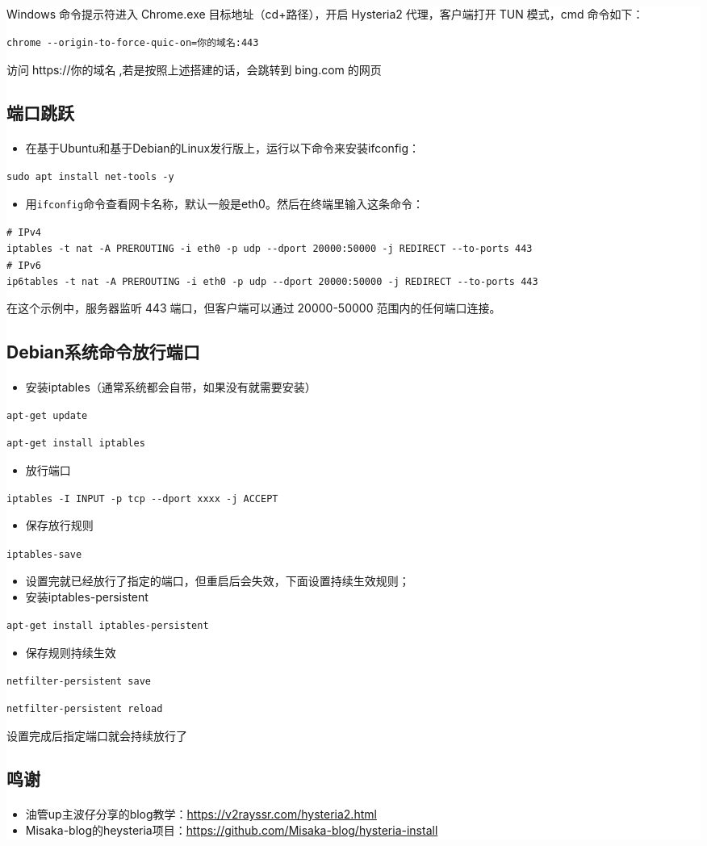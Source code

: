 Windows 命令提示符进入 Chrome.exe 目标地址（cd+路径），开启 Hysteria2 代理，客户端打开 TUN 模式，cmd 命令如下：
```
chrome --origin-to-force-quic-on=你的域名:443
```
访问 https://你的域名 ,若是按照上述搭建的话，会跳转到 bing.com 的网页

## 端口跳跃
- 在基于Ubuntu和基于Debian的Linux发行版上，运行以下命令来安装ifconfig：
```
sudo apt install net-tools -y
```
- 用`ifconfig`命令查看网卡名称，默认一般是eth0。然后在终端里输入这条命令：
```
# IPv4
iptables -t nat -A PREROUTING -i eth0 -p udp --dport 20000:50000 -j REDIRECT --to-ports 443
# IPv6
ip6tables -t nat -A PREROUTING -i eth0 -p udp --dport 20000:50000 -j REDIRECT --to-ports 443
```
在这个示例中，服务器监听 443 端口，但客户端可以通过 20000-50000 范围内的任何端口连接。

## Debian系统命令放行端口
- 安装iptables（通常系统都会自带，如果没有就需要安装）
```
apt-get update
```
```
apt-get install iptables
```
- 放行端口
```
iptables -I INPUT -p tcp --dport xxxx -j ACCEPT
```
- 保存放行规则
```
iptables-save
```
- 设置完就已经放行了指定的端口，但重启后会失效，下面设置持续生效规则；
- 安装iptables-persistent
```
apt-get install iptables-persistent
```
- 保存规则持续生效
```
netfilter-persistent save
```
```
netfilter-persistent reload
```
设置完成后指定端口就会持续放行了

## 鸣谢
- 油管up主波仔分享的blog教学：https://v2rayssr.com/hysteria2.html
- Misaka-blog的heysteria项目：https://github.com/Misaka-blog/hysteria-install  



